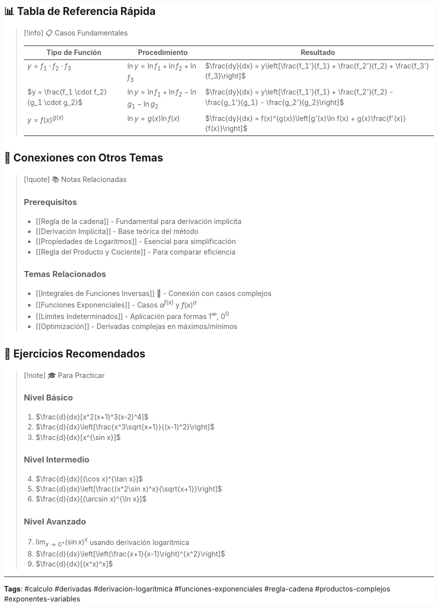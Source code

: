 ## 📊 Tabla de Referencia Rápida

> [!info] 📋 Casos Fundamentales
> 
> |Tipo de Función|Procedimiento|Resultado|
> |---|---|---|
> |$y = f_1 \cdot f_2 \cdot f_3$|$\ln y = \ln f_1 + \ln f_2 + \ln f_3$|$\frac{dy}{dx} = y\left[\frac{f_1'}{f_1} + \frac{f_2'}{f_2} + \frac{f_3'}{f_3}\right]$|
> |$y = \frac{f_1 \cdot f_2}{g_1 \cdot g_2}$|$\ln y = \ln f_1 + \ln f_2 - \ln g_1 - \ln g_2$|$\frac{dy}{dx} = y\left[\frac{f_1'}{f_1} + \frac{f_2'}{f_2} - \frac{g_1'}{g_1} - \frac{g_2'}{g_2}\right]$|
> |$y = f(x)^{g(x)}$|$\ln y = g(x)\ln f(x)$|$\frac{dy}{dx} = f(x)^{g(x)}\left[g'(x)\ln f(x) + g(x)\frac{f'(x)}{f(x)}\right]$|

## 🔗 Conexiones con Otros Temas

> [!quote] 📚 Notas Relacionadas
> 
> ### Prerequisitos
> - [[Regla de la cadena]] - Fundamental para derivación implícita
> - [[Derivación Implícita]] - Base teórica del método
> - [[Propiedades de Logaritmos]] - Esencial para simplificación
> - [[Regla del Producto y Cociente]] - Para comparar eficiencia
> 
> ### Temas Relacionados
> - [[Integrales de Funciones Inversas]] 🔄 - Conexión con casos complejos
> - [[Funciones Exponenciales]] - Casos $a^{f(x)}$ y $f(x)^a$
> - [[Límites Indeterminados]] - Aplicación para formas $1^\infty$, $0^0$
> - [[Optimización]] - Derivadas complejas en máximos/mínimos

## 📝 Ejercicios Recomendados

> [!note] 🎓 Para Practicar
> 
> ### Nivel Básico
> 1. $\frac{d}{dx}[x^2(x+1)^3(x-2)^4]$
> 2. $\frac{d}{dx}\left[\frac{x^3\sqrt{x+1}}{(x-1)^2}\right]$
> 3. $\frac{d}{dx}[x^{\sin x}]$
> 
> ### Nivel Intermedio
> 4. $\frac{d}{dx}[(\cos x)^{\tan x}]$
> 5. $\frac{d}{dx}\left[\frac{(x^2\sin x)^x}{\sqrt{x+1}}\right]$
> 6. $\frac{d}{dx}[(\arcsin x)^{\ln x}]$
> 
> ### Nivel Avanzado
> 7. $\lim_{x \to 0^+} (\sin x)^x$ usando derivación logarítmica
> 8. $\frac{d}{dx}\left[\left(\frac{x+1}{x-1}\right)^{x^2}\right]$
> 9. $\frac{d}{dx}[(x^x)^x]$

---

**Tags**: #calculo #derivadas #derivacion-logaritmica #funciones-exponenciales #regla-cadena #productos-complejos #exponentes-variables